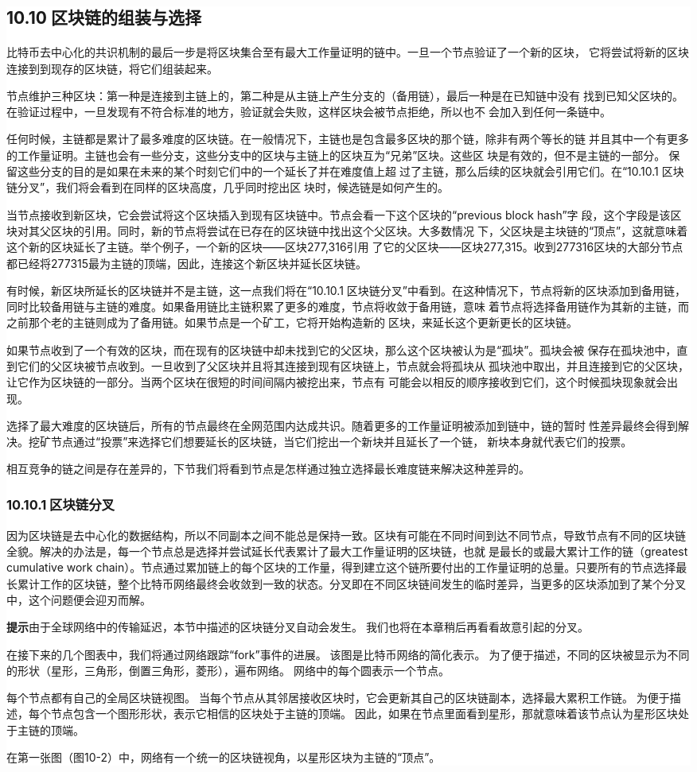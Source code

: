 ## 10.10 区块链的组装与选择

​比特币去中心化的共识机制的最后一步是将区块集合至有最大工作量证明的链中。一旦一个节点验证了一个新的区块， 它将尝试将新的区块连接到到现存的区块链，将它们组装起来。

节点维护三种区块：第一种是连接到主链上的，第二种是从主链上产生分支的（备用链），最后一种是在已知链中没有 找到已知父区块的。在验证过程中，一旦发现有不符合标准的地方，验证就会失败，这样区块会被节点拒绝，所以也不 会加入到任何一条链中。

​任何时候，主链都是累计了最多难度的区块链。在一般情况下，主链也是包含最多区块的那个链，除非有两个等长的链 并且其中一个有更多的工作量证明。主链也会有一些分支，这些分支中的区块与主链上的区块互为“兄弟”区块。这些区 块是有效的，但不是主链的一部分。 保留这些分支的目的是如果在未来的某个时刻它们中的一个延长了并在难度值上超 过了主链，那么后续的区块就会引用它们。在“10.10.1 区块链分叉”，我们将会看到在同样的区块高度，几乎同时挖出区 块时，候选链是如何产生的。

​当节点接收到新区块，它会尝试将这个区块插入到现有区块链中。节点会看一下这个区块的“previous block hash”字 段，这个字段是该区块对其父区块的引用。同时，新的节点将尝试在已存在的区块链中找出这个父区块。大多数情况 下，父区块是主块链的“顶点”，这就意味着这个新的区块延长了主链。举个例子，一个新的区块——区块277,316引用 了它的父区块——区块277,315。收到277316区块的大部分节点都已经将277315最为主链的顶端，因此，连接这个新区块并延长区块链。

​有时候，新区块所延长的区块链并不是主链，这一点我们将在“10.10.1 区块链分叉”中看到。在这种情况下，节点将新的区块添加到备用链，同时比较备用链与主链的难度。如果备用链比主链积累了更多的难度，节点将收敛于备用链，意味 着节点将选择备用链作为其新的主链，而之前那个老的主链则成为了备用链。如果节点是一个矿工，它将开始构造新的 区块，来延长这个更新更长的区块链。

​如果节点收到了一个有效的区块，而在现有的区块链中却未找到它的父区块，那么这个区块被认为是“孤块”。孤块会被 保存在孤块池中，直到它们的父区块被节点收到。一旦收到了父区块并且将其连接到现有区块链上，节点就会将孤块从 孤块池中取出，并且连接到它的父区块，让它作为区块链的一部分。当两个区块在很短的时间间隔内被挖出来，节点有 可能会以相反的顺序接收到它们，这个时候孤块现象就会出现。

选择了最大难度的区块链后，所有的节点最终在全网范围内达成共识。随着更多的工作量证明被添加到链中，链的暂时 性差异最终会得到解决。挖矿节点通过“投票”来选择它们想要延长的区块链，当它们挖出一个新块并且延长了一个链， 新块本身就代表它们的投票。

​相互竞争的链之间是存在差异的，下节我们将看到节点是怎样通过独立选择最长难度链来解决这种差异的。

### 10.10.1 区块链分叉

因为区块链是去中心化的数据结构，所以不同副本之间不能总是保持一致。区块有可能在不同时间到达不同节点，导致节点有不同的区块链全貌。解决的办法是，每一个节点总是选择并尝试延长代表累计了最大工作量证明的区块链，也就 是最长的或最大累计工作的链（greatest cumulative work chain）。节点通过累加链上的每个区块的工作量，得到建立这个链所要付出的工作量证明的总量。只要所有的节点选择最长累计工作的区块链，整个比特币网络最终会收敛到一致的状态。分叉即在不同区块链间发生的临时差异，当更多的区块添加到了某个分叉中，这个问题便会迎刃而解。

​**提示**由于全球网络中的传输延迟，本节中描述的区块链分叉自动会发生。 我们也将在本章稍后再看看故意引起的分叉。

在接下来的几个图表中，我们将通过网络跟踪“fork”事件的进展。 该图是比特币网络的简化表示。 为了便于描述，不同的区块被显示为不同的形状（星形，三角形，倒置三角形，菱形），遍布网络。 网络中的每个圆表示一个节点。

每个节点都有自己的全局区块链视图。 当每个节点从其邻居接收区块时，它会更新其自己的区块链副本，选择最大累积工作链。 为便于描述，每个节点包含一个图形形状，表示它相信的区块处于主链的顶端。 因此，如果在节点里面看到星形，那就意味着该节点认为星形区块处于主链的顶端。

在第一张图（图10-2）中，网络有一个统一的区块链视角，以星形区块为主链的“顶点”。
